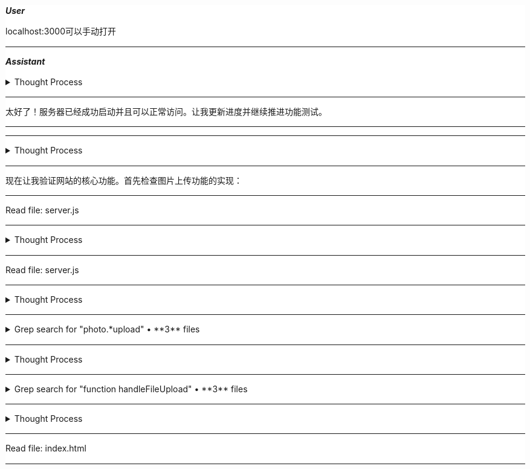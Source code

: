 
_**User**_

localhost:3000可以手动打开

---

_**Assistant**_

<think><details><summary>Thought Process</summary></details></think>

---

太好了！服务器已经成功启动并且可以正常访问。让我更新进度并继续推进功能测试。

---



---

<think><details><summary>Thought Process</summary></details></think>

---

现在让我验证网站的核心功能。首先检查图片上传功能的实现：

---

Read file: server.js

---

<think><details><summary>Thought Process</summary></details></think>

---

Read file: server.js

---

<think><details><summary>Thought Process</summary></details></think>

---

<details><summary>Grep search for "photo.*upload" • **3** files</summary></details>

---

<think><details><summary>Thought Process</summary></details></think>

---

<details><summary>Grep search for "function handleFileUpload" • **3** files</summary></details>

---

<think><details><summary>Thought Process</summary></details></think>

---

Read file: index.html

---